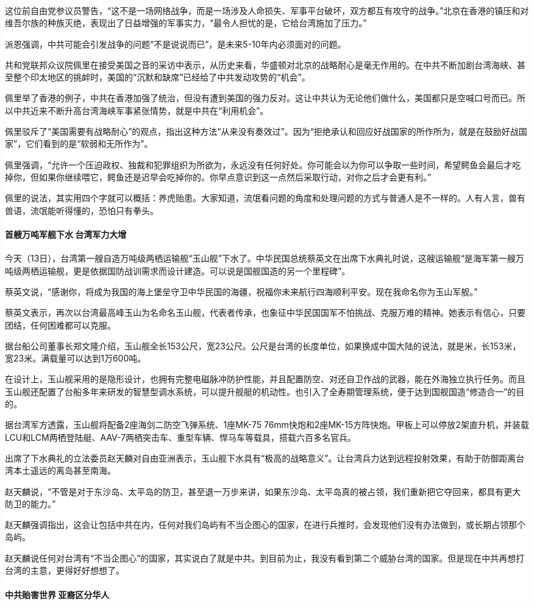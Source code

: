  <p>
  这位前自由党参议员警告，“这不是一场网络战争，而是一场涉及人命损失、军事平台破坏，双方都互有攻守的战争。”北京在香港的镇压和对维吾尔族的种族灭绝，表现出了日益增强的军事实力，“最令人担忧的是，它给台湾施加了压力。”
 </p>
 <p>
  派恩强调，中共可能会引发战争的问题“不是说说而已”，是未来5-10年内必须面对的问题。
 </p>
 <p>
  共和党联邦众议院佩里在接受美国之音的采访中表示，从历史来看，华盛顿对北京的战略耐心是毫无作用的。在中共不断加剧台湾海峡、甚至整个印太地区的挑衅时，美国的“沉默和缺席”已经给了中共发动攻势的“机会”。
 </p>
 <p>
  佩里举了香港的例子，中共在香港加强了统治，但没有遭到美国的强力反对。这让中共认为无论他们做什么，美国都只是空喊口号而已。所以中共近来不断升高台湾海峡军事紧张情势，就是中共在“利用机会”。
 </p>
 <p>
  佩里驳斥了“美国需要有战略耐心”的观点，指出这种方法“从来没有奏效过”。因为“拒绝承认和回应好战国家的所作所为，就是在鼓励好战国家”，它们看到的是“软弱和无所作为”。
 </p>
 <p>
  佩里强调，“允许一个压迫政权、独裁和犯罪组织为所欲为，永远没有任何好处。你可能会以为你可以争取一些时间，希望鳄鱼会最后才吃掉你，但如果你继续喂它，鳄鱼还是迟早会吃掉你的。你早点意识到这一点然后采取行动，对你之后才会更有利。”
 </p>
 <p>
  佩里的说法，其实用四个字就可以概括：养虎贻患。大家知道，流氓看问题的角度和处理问题的方式与普通人是不一样的。人有人言，兽有兽语，流氓能听得懂的，恐怕只有拳头。
 </p>
 <h4>
  首艘万吨军舰下水 台湾军力大增
 </h4>
 <p>
  今天（13日），台湾第一艘自造万吨级两栖运输舰“玉山舰”下水了。中华民国总统蔡英文在出席下水典礼时说，这艘运输舰“是海军第一艘万吨级两栖运输舰，更是依据国防战训需求而设计建造。可以说是国舰国造的另一个里程碑”。
 </p>
 <p>
  蔡英文说，“感谢你，将成为我国的海上堡垒守卫中华民国的海疆，祝福你未来航行四海顺利平安。现在我命名你为玉山军舰。”
 </p>
 <p>
  蔡英文表示，再次以台湾最高峰玉山为名命名玉山舰，代表者传承，也象征中华民国国军不怕挑战、克服万难的精神。她表示有信心，只要团结，任何困难都可以克服。
 </p>
 <p>
  据台船公司董事长郑文隆介绍，玉山舰全长153公尺，宽23公尺。公尺是台湾的长度单位，如果换成中国大陆的说法，就是米，长153米，宽23米。满载量可以达到1万600吨。
 </p>
 <p>
  在设计上，玉山舰采用的是隐形设计，也拥有完整电磁脉冲防护性能，并且配置防空、对还自卫作战的武器，能在外海独立执行任务。而且玉山舰还配置了台船多年来研发的智慧型调水系统，可以提升舰艇的机动性。也引入了全寿期管理系统，便于达到国舰国造“修造合一”的目的。
 </p>
 <p>
  据台湾军方透露，玉山舰将配备2座海剑二防空飞弹系统、1座MK-75 76mm快炮和2座MK-15方阵快炮。甲板上可以停放2架直升机，并装载LCU和LCM两栖登陆艇、AAV-7两栖突击车、重型车辆、悍马车等载具，搭载六百多名官兵。
 </p>
 <p>
  出席了下水典礼的立法委员赵天麟对自由亚洲表示，玉山舰下水具有“极高的战略意义”。让台湾兵力达到远程投射效果，有助于防御距离台湾本土遥远的离岛甚至南海。
 </p>
 <p>
  赵天麟说，“不管是对于东沙岛、太平岛的防卫，甚至退一万步来讲，如果东沙岛、太平岛真的被占领，我们重新把它夺回来，都具有更大防卫的能力。”
 </p>
 <p>
  赵天麟强调指出，这会让包括中共在内，任何对我们岛屿有不当企图心的国家，在进行兵推时，会发现他们没有办法做到，或长期占领那个岛屿。
 </p>
 <p>
  赵天麟说任何对台湾有“不当企图心”的国家，其实说白了就是中共。到目前为止，我没有看到第二个威胁台湾的国家。但是现在中共再想打台湾的主意，更得好好想想了。
 </p>
 <h4>
  中共贻害世界 亚裔区分华人
 </h4>
 <p>